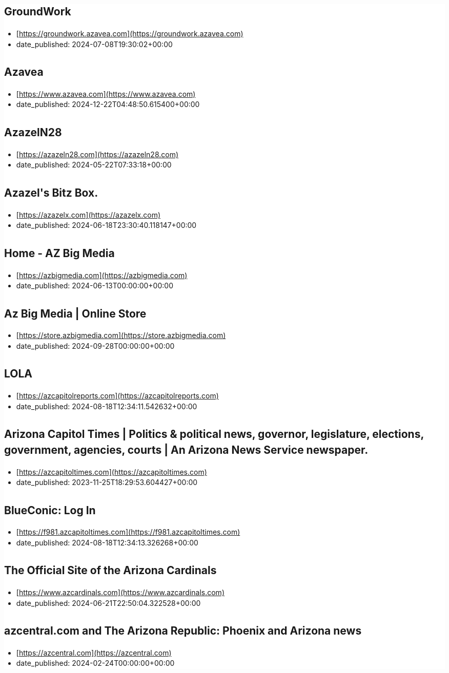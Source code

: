  ## GroundWork
 - [https://groundwork.azavea.com](https://groundwork.azavea.com)
 - date_published: 2024-07-08T19:30:02+00:00

 ## Azavea
 - [https://www.azavea.com](https://www.azavea.com)
 - date_published: 2024-12-22T04:48:50.615400+00:00

 ## AzazelN28
 - [https://azazeln28.com](https://azazeln28.com)
 - date_published: 2024-05-22T07:33:18+00:00

 ## Azazel's Bitz Box.
 - [https://azazelx.com](https://azazelx.com)
 - date_published: 2024-06-18T23:30:40.118147+00:00

 ## Home - AZ Big Media
 - [https://azbigmedia.com](https://azbigmedia.com)
 - date_published: 2024-06-13T00:00:00+00:00

 ## Az Big Media | Online Store
 - [https://store.azbigmedia.com](https://store.azbigmedia.com)
 - date_published: 2024-09-28T00:00:00+00:00

 ## LOLA
 - [https://azcapitolreports.com](https://azcapitolreports.com)
 - date_published: 2024-08-18T12:34:11.542632+00:00

 ## Arizona Capitol Times | Politics & political news, governor, legislature, elections, government, agencies, courts | An Arizona News Service newspaper.
 - [https://azcapitoltimes.com](https://azcapitoltimes.com)
 - date_published: 2023-11-25T18:29:53.604427+00:00

 ## BlueConic: Log In
 - [https://f981.azcapitoltimes.com](https://f981.azcapitoltimes.com)
 - date_published: 2024-08-18T12:34:13.326268+00:00

 ## The Official Site of the Arizona Cardinals
 - [https://www.azcardinals.com](https://www.azcardinals.com)
 - date_published: 2024-06-21T22:50:04.322528+00:00

 ## azcentral.com and The Arizona Republic: Phoenix and Arizona news
 - [https://azcentral.com](https://azcentral.com)
 - date_published: 2024-02-24T00:00:00+00:00
